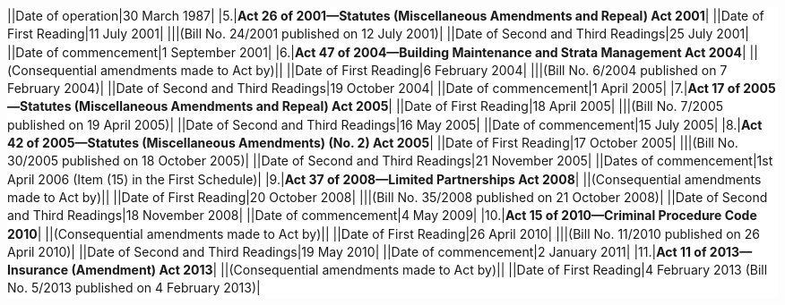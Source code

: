 ||Date of operation|30 March 1987|
|5.|**Act 26 of 2001—Statutes (Miscellaneous Amendments and Repeal) Act 2001**|
||Date of First Reading|11 July 2001|
|||(Bill No. 24/2001 published on 12 July 2001)|
||Date of Second and Third Readings|25 July 2001|
||Date of commencement|1 September 2001|
|6.|**Act 47 of 2004—Building Maintenance and Strata Management Act 2004**|
||(Consequential amendments made to Act by)||
||Date of First Reading|6 February 2004|
|||(Bill No. 6/2004 published on 7 February 2004)|
||Date of Second and Third Readings|19 October 2004|
||Date of commencement|1 April 2005|
|7.|**Act 17 of 2005—Statutes (Miscellaneous Amendments and Repeal) Act 2005**|
||Date of First Reading|18 April 2005|
|||(Bill No. 7/2005 published on 19 April 2005)|
||Date of Second and Third Readings|16 May 2005|
||Date of commencement|15 July 2005|
|8.|**Act 42 of 2005—Statutes (Miscellaneous Amendments) (No. 2) Act 2005**|
||Date of First Reading|17 October 2005|
|||(Bill No. 30/2005 published on 18 October 2005)|
||Date of Second and Third Readings|21 November 2005|
||Dates of commencement|1st April 2006 (Item (15) in the First Schedule)|
|9.|**Act 37 of 2008—Limited Partnerships Act 2008**|
||(Consequential amendments made to Act by)||
||Date of First Reading|20 October 2008|
|||(Bill No. 35/2008 published on 21 October 2008)|
||Date of Second and Third Readings|18 November 2008|
||Date of commencement|4 May 2009|
|10.|**Act 15 of 2010—Criminal Procedure Code 2010**|
||(Consequential amendments made to Act by)||
||Date of First Reading|26 April 2010|
|||(Bill No. 11/2010 published on 26 April 2010)|
||Date of Second and Third Readings|19 May 2010|
||Date of commencement|2 January 2011|
|11.|**Act 11 of 2013—Insurance (Amendment) Act 2013**|
||(Consequential amendments made to Act by)||
||Date of First Reading|4 February 2013 (Bill No. 5/2013 published on 4 February 2013)|